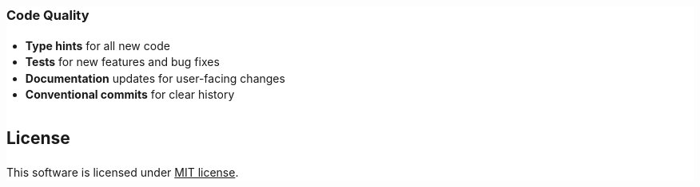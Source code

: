 ### Code Quality

- **Type hints** for all new code
- **Tests** for new features and bug fixes
- **Documentation** updates for user-facing changes
- **Conventional commits** for clear history

## License

This software is licensed under [MIT license](https://github.com/django-commons/django-tailwind-cli/blob/main/LICENSE).
